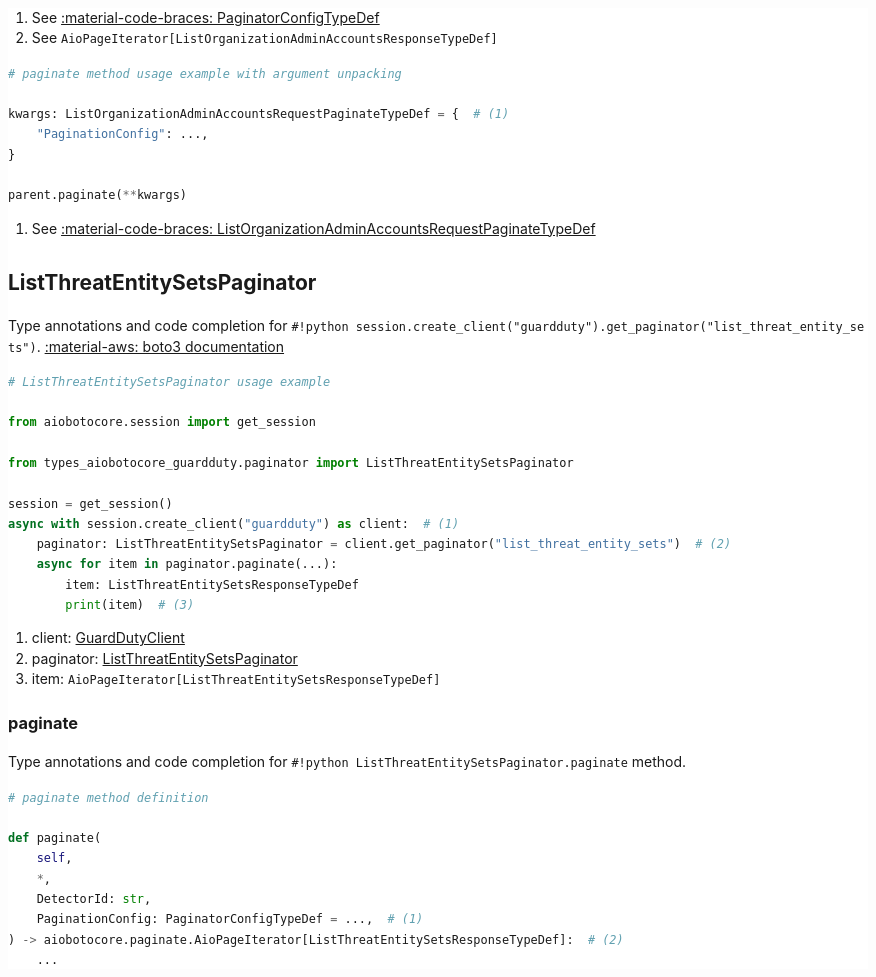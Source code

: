 1. See [:material-code-braces: PaginatorConfigTypeDef](./type_defs.md#paginatorconfigtypedef)
2. See `AioPageIterator[ListOrganizationAdminAccountsResponseTypeDef]`


```python
# paginate method usage example with argument unpacking

kwargs: ListOrganizationAdminAccountsRequestPaginateTypeDef = {  # (1)
    "PaginationConfig": ...,
}

parent.paginate(**kwargs)
```

1. See [:material-code-braces: ListOrganizationAdminAccountsRequestPaginateTypeDef](./type_defs.md#listorganizationadminaccountsrequestpaginatetypedef)
## ListThreatEntitySetsPaginator

Type annotations and code completion for `#!python session.create_client("guardduty").get_paginator("list_threat_entity_sets")`.
[:material-aws: boto3 documentation](https://boto3.amazonaws.com/v1/documentation/api/latest/reference/services/guardduty/paginator/ListThreatEntitySets.html#GuardDuty.Paginator.ListThreatEntitySets)

```python
# ListThreatEntitySetsPaginator usage example

from aiobotocore.session import get_session

from types_aiobotocore_guardduty.paginator import ListThreatEntitySetsPaginator

session = get_session()
async with session.create_client("guardduty") as client:  # (1)
    paginator: ListThreatEntitySetsPaginator = client.get_paginator("list_threat_entity_sets")  # (2)
    async for item in paginator.paginate(...):
        item: ListThreatEntitySetsResponseTypeDef
        print(item)  # (3)
```

1. client: [GuardDutyClient](./client.md)
2. paginator: [ListThreatEntitySetsPaginator](./paginators.md#listthreatentitysetspaginator)
3. item: `AioPageIterator[ListThreatEntitySetsResponseTypeDef]`


### paginate

Type annotations and code completion for `#!python ListThreatEntitySetsPaginator.paginate` method.

```python
# paginate method definition

def paginate(
    self,
    *,
    DetectorId: str,
    PaginationConfig: PaginatorConfigTypeDef = ...,  # (1)
) -> aiobotocore.paginate.AioPageIterator[ListThreatEntitySetsResponseTypeDef]:  # (2)
    ...
```
